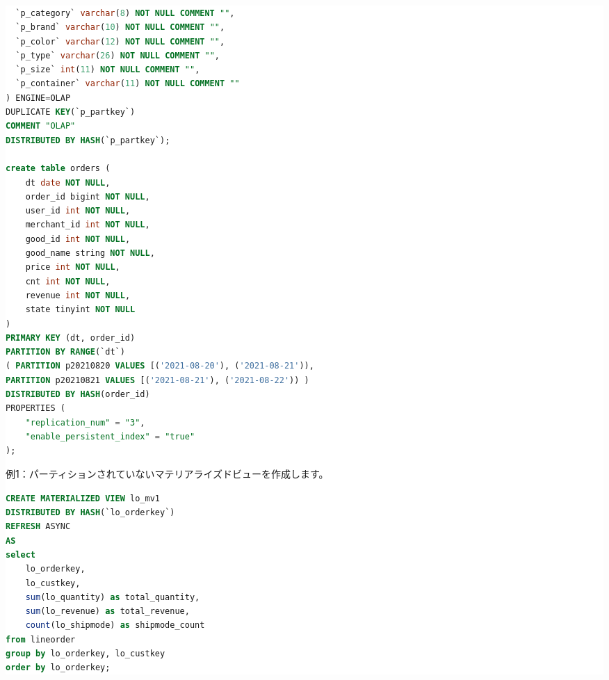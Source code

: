 ```SQL
  `p_category` varchar(8) NOT NULL COMMENT "",
  `p_brand` varchar(10) NOT NULL COMMENT "",
  `p_color` varchar(12) NOT NULL COMMENT "",
  `p_type` varchar(26) NOT NULL COMMENT "",
  `p_size` int(11) NOT NULL COMMENT "",
  `p_container` varchar(11) NOT NULL COMMENT ""
) ENGINE=OLAP
DUPLICATE KEY(`p_partkey`)
COMMENT "OLAP"
DISTRIBUTED BY HASH(`p_partkey`);

create table orders ( 
    dt date NOT NULL, 
    order_id bigint NOT NULL, 
    user_id int NOT NULL, 
    merchant_id int NOT NULL, 
    good_id int NOT NULL, 
    good_name string NOT NULL, 
    price int NOT NULL, 
    cnt int NOT NULL, 
    revenue int NOT NULL, 
    state tinyint NOT NULL 
) 
PRIMARY KEY (dt, order_id) 
PARTITION BY RANGE(`dt`) 
( PARTITION p20210820 VALUES [('2021-08-20'), ('2021-08-21')), 
PARTITION p20210821 VALUES [('2021-08-21'), ('2021-08-22')) ) 
DISTRIBUTED BY HASH(order_id)
PROPERTIES (
    "replication_num" = "3", 
    "enable_persistent_index" = "true"
);
```

例1：パーティションされていないマテリアライズドビューを作成します。

```SQL
CREATE MATERIALIZED VIEW lo_mv1
DISTRIBUTED BY HASH(`lo_orderkey`)
REFRESH ASYNC
AS
select
    lo_orderkey, 
    lo_custkey, 
    sum(lo_quantity) as total_quantity, 
    sum(lo_revenue) as total_revenue, 
    count(lo_shipmode) as shipmode_count
from lineorder 
group by lo_orderkey, lo_custkey 
order by lo_orderkey;
```

